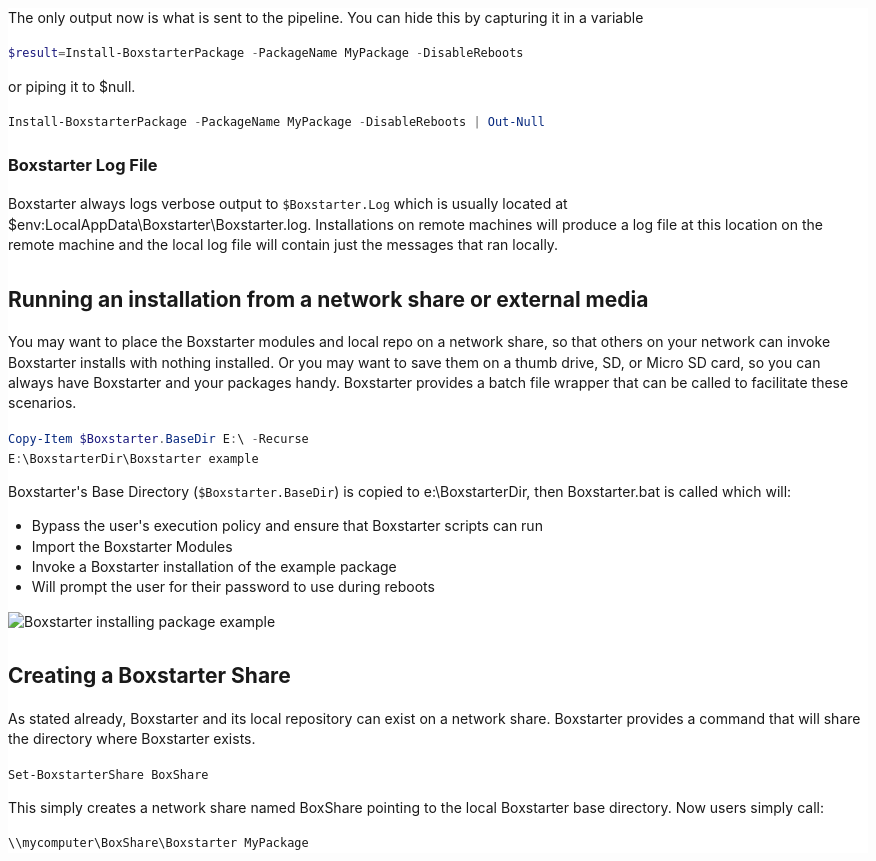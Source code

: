 The only output now is what is sent to the pipeline. You can hide this by capturing it in a variable

```powershell
$result=Install-BoxstarterPackage -PackageName MyPackage -DisableReboots
```

or piping it to $null.

```powershell
Install-BoxstarterPackage -PackageName MyPackage -DisableReboots | Out-Null
```

### Boxstarter Log File

Boxstarter always logs verbose output to `$Boxstarter.Log` which is usually located at $env:LocalAppData\Boxstarter\Boxstarter.log. Installations on remote machines will produce a log file at this location on the remote machine and the local log file will contain just the messages that ran locally.

## Running an installation from a network share or external media

You may want to place the Boxstarter modules and local repo on a network share, so that others on your network can invoke Boxstarter installs with nothing installed. Or you may want to save them on a thumb drive, SD, or Micro SD card, so you can always have Boxstarter and your packages handy. Boxstarter provides a batch file wrapper that can be called to facilitate these scenarios.

```powershell
Copy-Item $Boxstarter.BaseDir E:\ -Recurse
E:\BoxstarterDir\Boxstarter example
```

Boxstarter's Base Directory (`$Boxstarter.BaseDir`) is copied to e:\BoxstarterDir, then Boxstarter.bat is called which will:

- Bypass the user's execution policy and ensure that Boxstarter scripts can run
- Import the Boxstarter Modules
- Invoke a Boxstarter installation of the example package
- Will prompt the user for their password to use during reboots

![Boxstarter installing package example](https://img.chocolatey.org/boxstarter/console.png)

## Creating a Boxstarter Share

As stated already, Boxstarter and its local repository can exist on a network share. Boxstarter provides a command that will share the directory where Boxstarter exists.

```powershell
Set-BoxstarterShare BoxShare
```

This simply creates a network share named BoxShare pointing to the local Boxstarter base directory. Now users simply call:

```powershell
\\mycomputer\BoxShare\Boxstarter MyPackage
```
